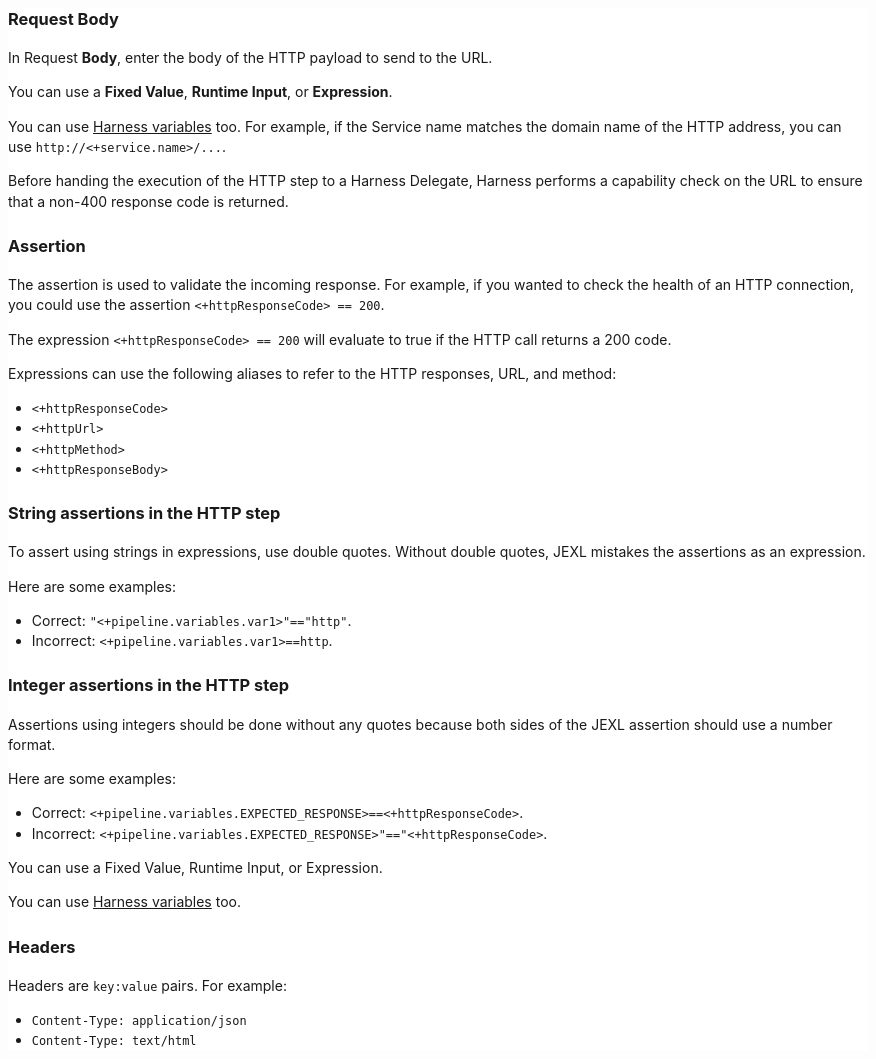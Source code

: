 ### Request Body

In Request **Body**, enter the body of the HTTP payload to send to the URL.

You can use a **Fixed Value**, **Runtime Input**, or **Expression**.

You can use [Harness variables](/docs/platform/variables-and-expressions/harness-variables) too. For example, if the Service name matches the domain name of the HTTP address, you can use `http://<+service.name>/...`.

Before handing the execution of the HTTP step to a Harness Delegate, Harness performs a capability check on the URL to ensure that a non-400 response code is returned.

### Assertion

The assertion is used to validate the incoming response. For example, if you wanted to check the health of an HTTP connection, you could use the assertion `<+httpResponseCode> == 200`.

The expression `<+httpResponseCode> == 200` will evaluate to true if the HTTP call returns a 200 code.

Expressions can use the following aliases to refer to the HTTP responses, URL, and method:

* `<+httpResponseCode>`
* `<+httpUrl>`
* `<+httpMethod>`
* `<+httpResponseBody>`

### String assertions in the HTTP step

To assert using strings in expressions, use double quotes. Without double quotes, JEXL mistakes the assertions as an expression.

Here are some examples:

- Correct: `"<+pipeline.variables.var1>"=="http"`.
- Incorrect: `<+pipeline.variables.var1>==http`.

### Integer assertions in the HTTP step

Assertions using integers should be done without any quotes because both sides of the JEXL assertion should use a number format.

Here are some examples:

- Correct: `<+pipeline.variables.EXPECTED_RESPONSE>==<+httpResponseCode>`.
- Incorrect: `<+pipeline.variables.EXPECTED_RESPONSE>"=="<+httpResponseCode>`.

You can use a Fixed Value, Runtime Input, or Expression.

You can use [Harness variables](/docs/platform/variables-and-expressions/harness-variables) too.

### Headers

Headers are `key:value` pairs. For example:

* `Content-Type: application/json`
* `Content-Type: text/html`
